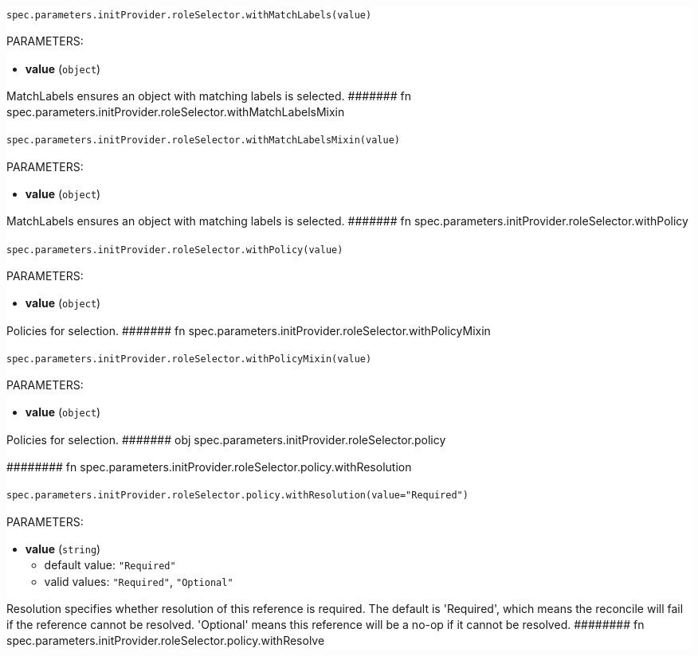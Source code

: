 ```jsonnet
spec.parameters.initProvider.roleSelector.withMatchLabels(value)
```

PARAMETERS:

* **value** (`object`)

MatchLabels ensures an object with matching labels is selected.
####### fn spec.parameters.initProvider.roleSelector.withMatchLabelsMixin

```jsonnet
spec.parameters.initProvider.roleSelector.withMatchLabelsMixin(value)
```

PARAMETERS:

* **value** (`object`)

MatchLabels ensures an object with matching labels is selected.
####### fn spec.parameters.initProvider.roleSelector.withPolicy

```jsonnet
spec.parameters.initProvider.roleSelector.withPolicy(value)
```

PARAMETERS:

* **value** (`object`)

Policies for selection.
####### fn spec.parameters.initProvider.roleSelector.withPolicyMixin

```jsonnet
spec.parameters.initProvider.roleSelector.withPolicyMixin(value)
```

PARAMETERS:

* **value** (`object`)

Policies for selection.
####### obj spec.parameters.initProvider.roleSelector.policy


######## fn spec.parameters.initProvider.roleSelector.policy.withResolution

```jsonnet
spec.parameters.initProvider.roleSelector.policy.withResolution(value="Required")
```

PARAMETERS:

* **value** (`string`)
   - default value: `"Required"`
   - valid values: `"Required"`, `"Optional"`

Resolution specifies whether resolution of this reference is required.
The default is 'Required', which means the reconcile will fail if the
reference cannot be resolved. 'Optional' means this reference will be
a no-op if it cannot be resolved.
######## fn spec.parameters.initProvider.roleSelector.policy.withResolve
